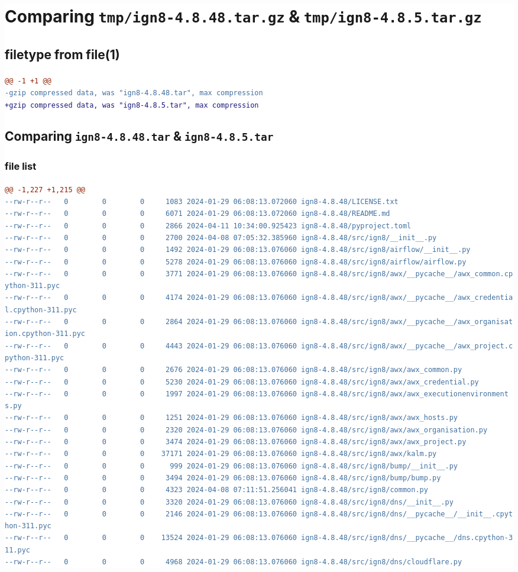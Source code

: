 # Comparing `tmp/ign8-4.8.48.tar.gz` & `tmp/ign8-4.8.5.tar.gz`

## filetype from file(1)

```diff
@@ -1 +1 @@
-gzip compressed data, was "ign8-4.8.48.tar", max compression
+gzip compressed data, was "ign8-4.8.5.tar", max compression
```

## Comparing `ign8-4.8.48.tar` & `ign8-4.8.5.tar`

### file list

```diff
@@ -1,227 +1,215 @@
--rw-r--r--   0        0        0     1083 2024-01-29 06:08:13.072060 ign8-4.8.48/LICENSE.txt
--rw-r--r--   0        0        0     6071 2024-01-29 06:08:13.072060 ign8-4.8.48/README.md
--rw-r--r--   0        0        0     2866 2024-04-11 10:34:00.925423 ign8-4.8.48/pyproject.toml
--rw-r--r--   0        0        0     2700 2024-04-08 07:05:32.385960 ign8-4.8.48/src/ign8/__init__.py
--rw-r--r--   0        0        0     1492 2024-01-29 06:08:13.076060 ign8-4.8.48/src/ign8/airflow/__init__.py
--rw-r--r--   0        0        0     5278 2024-01-29 06:08:13.076060 ign8-4.8.48/src/ign8/airflow/airflow.py
--rw-r--r--   0        0        0     3771 2024-01-29 06:08:13.076060 ign8-4.8.48/src/ign8/awx/__pycache__/awx_common.cpython-311.pyc
--rw-r--r--   0        0        0     4174 2024-01-29 06:08:13.076060 ign8-4.8.48/src/ign8/awx/__pycache__/awx_credential.cpython-311.pyc
--rw-r--r--   0        0        0     2864 2024-01-29 06:08:13.076060 ign8-4.8.48/src/ign8/awx/__pycache__/awx_organisation.cpython-311.pyc
--rw-r--r--   0        0        0     4443 2024-01-29 06:08:13.076060 ign8-4.8.48/src/ign8/awx/__pycache__/awx_project.cpython-311.pyc
--rw-r--r--   0        0        0     2676 2024-01-29 06:08:13.076060 ign8-4.8.48/src/ign8/awx/awx_common.py
--rw-r--r--   0        0        0     5230 2024-01-29 06:08:13.076060 ign8-4.8.48/src/ign8/awx/awx_credential.py
--rw-r--r--   0        0        0     1997 2024-01-29 06:08:13.076060 ign8-4.8.48/src/ign8/awx/awx_executionenvironments.py
--rw-r--r--   0        0        0     1251 2024-01-29 06:08:13.076060 ign8-4.8.48/src/ign8/awx/awx_hosts.py
--rw-r--r--   0        0        0     2320 2024-01-29 06:08:13.076060 ign8-4.8.48/src/ign8/awx/awx_organisation.py
--rw-r--r--   0        0        0     3474 2024-01-29 06:08:13.076060 ign8-4.8.48/src/ign8/awx/awx_project.py
--rw-r--r--   0        0        0    37171 2024-01-29 06:08:13.076060 ign8-4.8.48/src/ign8/awx/kalm.py
--rw-r--r--   0        0        0      999 2024-01-29 06:08:13.076060 ign8-4.8.48/src/ign8/bump/__init__.py
--rw-r--r--   0        0        0     3494 2024-01-29 06:08:13.076060 ign8-4.8.48/src/ign8/bump/bump.py
--rw-r--r--   0        0        0     4323 2024-04-08 07:11:51.256041 ign8-4.8.48/src/ign8/common.py
--rw-r--r--   0        0        0     3320 2024-01-29 06:08:13.076060 ign8-4.8.48/src/ign8/dns/__init__.py
--rw-r--r--   0        0        0     2146 2024-01-29 06:08:13.076060 ign8-4.8.48/src/ign8/dns/__pycache__/__init__.cpython-311.pyc
--rw-r--r--   0        0        0    13524 2024-01-29 06:08:13.076060 ign8-4.8.48/src/ign8/dns/__pycache__/dns.cpython-311.pyc
--rw-r--r--   0        0        0     4968 2024-01-29 06:08:13.076060 ign8-4.8.48/src/ign8/dns/cloudflare.py
```